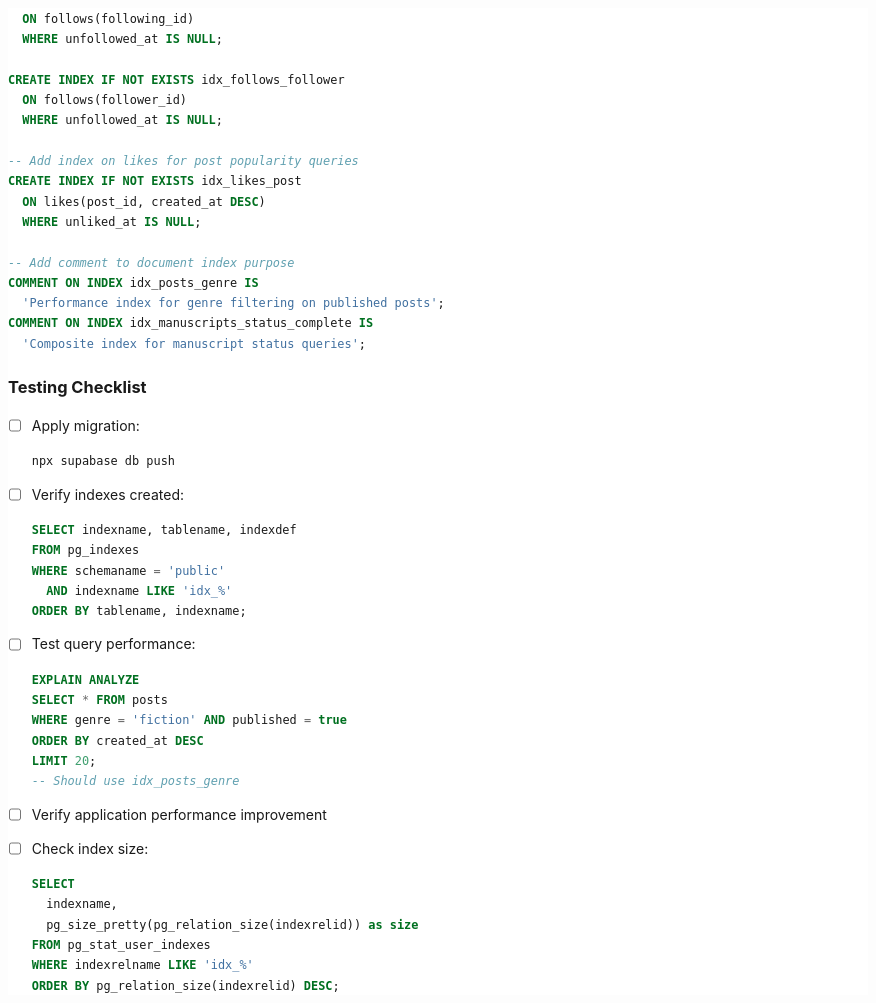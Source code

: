 ```sql
  ON follows(following_id)
  WHERE unfollowed_at IS NULL;

CREATE INDEX IF NOT EXISTS idx_follows_follower
  ON follows(follower_id)
  WHERE unfollowed_at IS NULL;

-- Add index on likes for post popularity queries
CREATE INDEX IF NOT EXISTS idx_likes_post
  ON likes(post_id, created_at DESC)
  WHERE unliked_at IS NULL;

-- Add comment to document index purpose
COMMENT ON INDEX idx_posts_genre IS
  'Performance index for genre filtering on published posts';
COMMENT ON INDEX idx_manuscripts_status_complete IS
  'Composite index for manuscript status queries';
```

### Testing Checklist

- [ ] Apply migration:
  ```bash
  npx supabase db push
  ```
- [ ] Verify indexes created:
  ```sql
  SELECT indexname, tablename, indexdef
  FROM pg_indexes
  WHERE schemaname = 'public'
    AND indexname LIKE 'idx_%'
  ORDER BY tablename, indexname;
  ```
- [ ] Test query performance:
  ```sql
  EXPLAIN ANALYZE
  SELECT * FROM posts
  WHERE genre = 'fiction' AND published = true
  ORDER BY created_at DESC
  LIMIT 20;
  -- Should use idx_posts_genre
  ```
- [ ] Verify application performance improvement
- [ ] Check index size:
  ```sql
  SELECT
    indexname,
    pg_size_pretty(pg_relation_size(indexrelid)) as size
  FROM pg_stat_user_indexes
  WHERE indexrelname LIKE 'idx_%'
  ORDER BY pg_relation_size(indexrelid) DESC;
  ```


  [key: string]: any